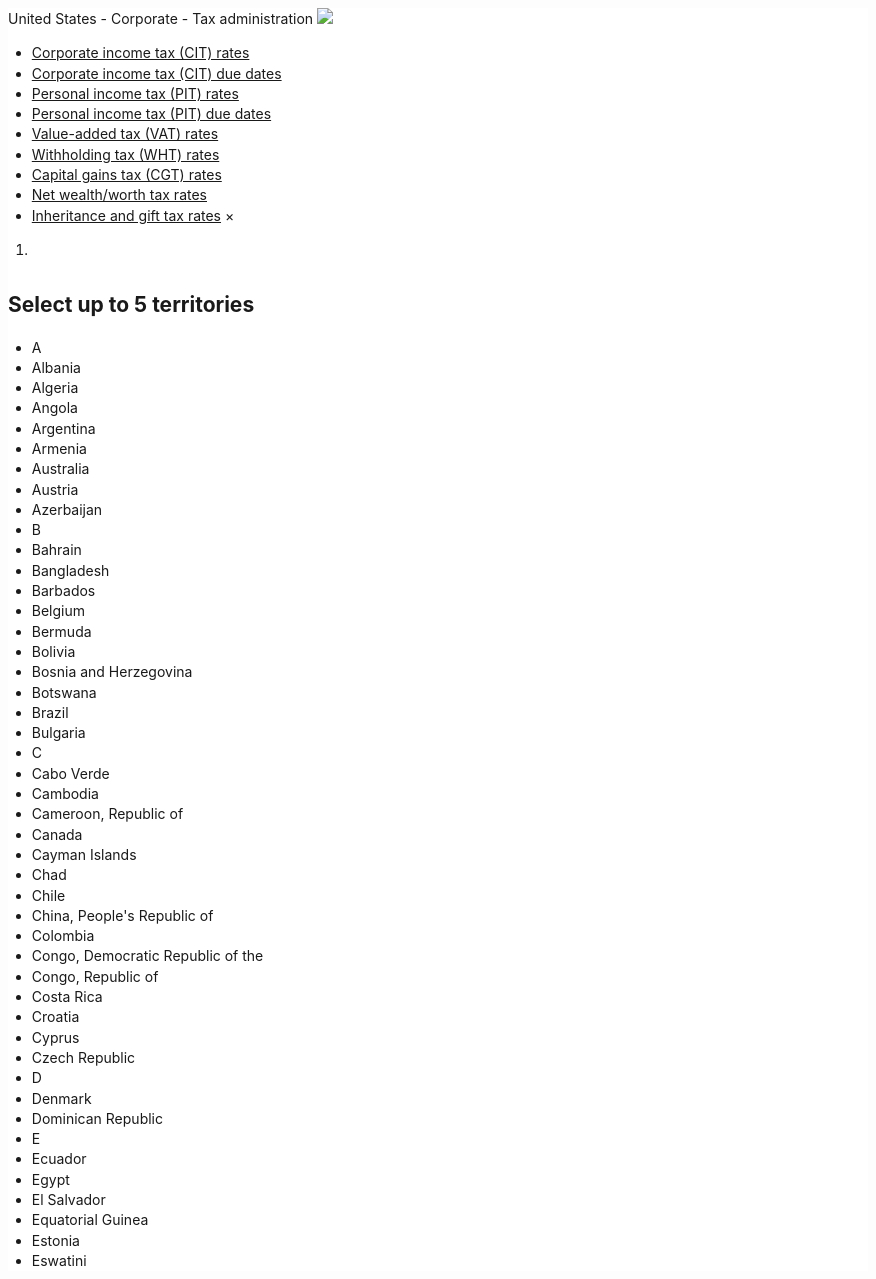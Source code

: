United States - Corporate - Tax administration
[![](-/media/world-wide-tax-summaries/dev/new-pwclogo.ashx%3Frev=857d31d9188a45cb89c2a139fca9bbc2&revision=857d31d9-188a-45cb-89c2-a139fca9bbc2&hash=185803B13B63A76ED59B9489B23256389302FCC5)](index.html)
+ [Corporate income tax (CIT) rates](quick-charts/corporate-income-tax-cit-rates.html)
+ [Corporate income tax (CIT) due dates](quick-charts/corporate-income-tax-cit-due-dates.html)
+ [Personal income tax (PIT) rates](quick-charts/personal-income-tax-pit-rates.html)
+ [Personal income tax (PIT) due dates](quick-charts/personal-income-tax-pit-due-dates.html)
+ [Value-added tax (VAT) rates](quick-charts/value-added-tax-vat-rates.html)
+ [Withholding tax (WHT) rates](quick-charts/withholding-tax-wht-rates.html)
+ [Capital gains tax (CGT) rates](quick-charts/capital-gains-tax-cgt-rates.html)
+ [Net wealth/worth tax rates](quick-charts/net-wealth-worth-tax-rates.html)
+ [Inheritance and gift tax rates](quick-charts/inheritance-and-gift-tax-rates.html)
×
1.
## Select up to 5 territories
* A
* Albania
* Algeria
* Angola
* Argentina
* Armenia
* Australia
* Austria
* Azerbaijan
* B
* Bahrain
* Bangladesh
* Barbados
* Belgium
* Bermuda
* Bolivia
* Bosnia and Herzegovina
* Botswana
* Brazil
* Bulgaria
* C
* Cabo Verde
* Cambodia
* Cameroon, Republic of
* Canada
* Cayman Islands
* Chad
* Chile
* China, People's Republic of
* Colombia
* Congo, Democratic Republic of the
* Congo, Republic of
* Costa Rica
* Croatia
* Cyprus
* Czech Republic
* D
* Denmark
* Dominican Republic
* E
* Ecuador
* Egypt
* El Salvador
* Equatorial Guinea
* Estonia
* Eswatini